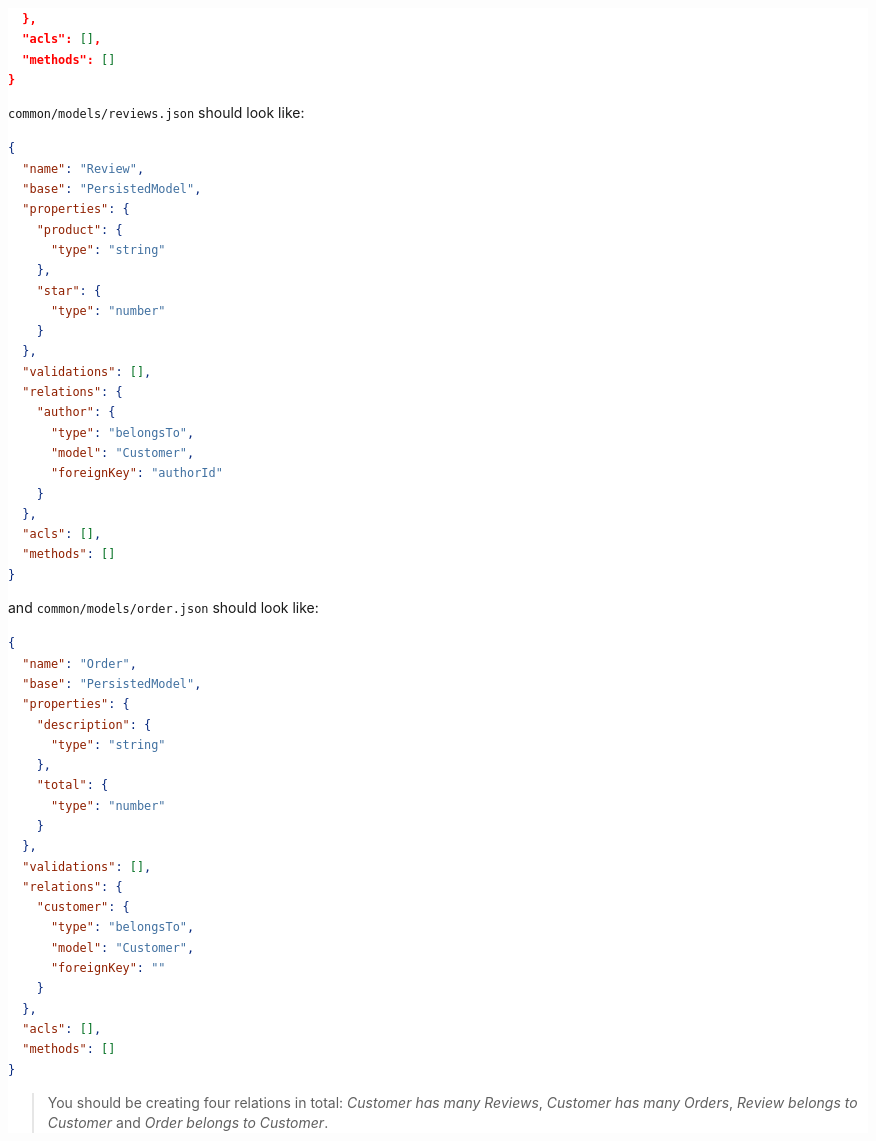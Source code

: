 ```json
  },
  "acls": [],
  "methods": []
}
```
`common/models/reviews.json` should look like:
```json
{
  "name": "Review",
  "base": "PersistedModel",
  "properties": {
    "product": {
      "type": "string"
    },
    "star": {
      "type": "number"
    }
  },
  "validations": [],
  "relations": {
    "author": {
      "type": "belongsTo",
      "model": "Customer",
      "foreignKey": "authorId"
    }
  },
  "acls": [],
  "methods": []
}
```
and `common/models/order.json` should look like:
```json
{
  "name": "Order",
  "base": "PersistedModel",
  "properties": {
    "description": {
      "type": "string"
    },
    "total": {
      "type": "number"
    }
  },
  "validations": [],
  "relations": {
    "customer": {
      "type": "belongsTo",
      "model": "Customer",
      "foreignKey": ""
    }
  },
  "acls": [],
  "methods": []
}
```
> You should be creating four relations in total: *Customer has many Reviews*, *Customer has many Orders*, *Review belongs to Customer* and *Order belongs to Customer*.
